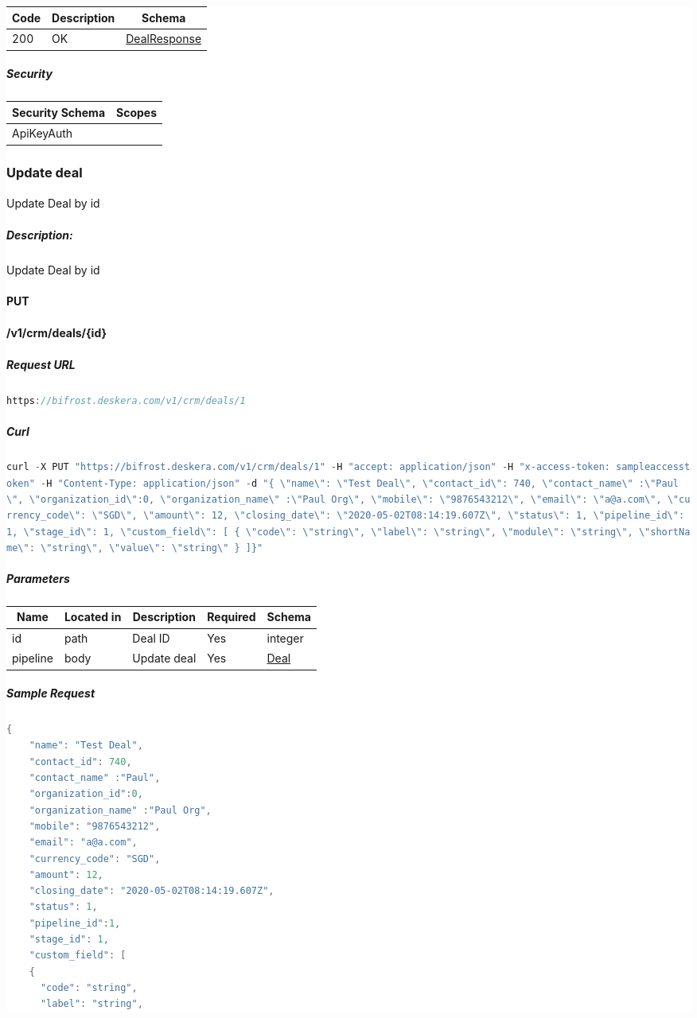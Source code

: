 | Code | Description | Schema |
| ---- | ----------- | ------ |
| 200 | OK | [DealResponse](#DealResponse) |

##### Security

| Security Schema | Scopes |
| --- | --- |
| ApiKeyAuth | |

### Update deal

Update Deal by id

##### Description:

Update Deal by id

#### PUT
#### /v1/crm/deals/{id}
##### Request URL

```java
https://bifrost.deskera.com/v1/crm/deals/1
```

##### Curl

```java
curl -X PUT "https://bifrost.deskera.com/v1/crm/deals/1" -H "accept: application/json" -H "x-access-token: sampleaccesstoken" -H "Content-Type: application/json" -d "{ \"name\": \"Test Deal\", \"contact_id\": 740, \"contact_name\" :\"Paul\", \"organization_id\":0, \"organization_name\" :\"Paul Org\", \"mobile\": \"9876543212\", \"email\": \"a@a.com\", \"currency_code\": \"SGD\", \"amount\": 12, \"closing_date\": \"2020-05-02T08:14:19.607Z\", \"status\": 1, \"pipeline_id\":1, \"stage_id\": 1, \"custom_field\": [ { \"code\": \"string\", \"label\": \"string\", \"module\": \"string\", \"shortName\": \"string\", \"value\": \"string\" } ]}"
```

##### Parameters

| Name | Located in | Description | Required | Schema |
| ---- | ---------- | ----------- | -------- | ---- |
| id | path | Deal ID | Yes | integer |
| pipeline | body | Update deal | Yes | [Deal](#Deal) |

##### Sample Request
```java
{
    "name": "Test Deal",
    "contact_id": 740,
    "contact_name" :"Paul",
    "organization_id":0,
    "organization_name" :"Paul Org",
    "mobile": "9876543212",
    "email": "a@a.com",
    "currency_code": "SGD",
    "amount": 12,
    "closing_date": "2020-05-02T08:14:19.607Z",
    "status": 1,
    "pipeline_id":1,
    "stage_id": 1,
    "custom_field": [
    {
      "code": "string",
      "label": "string",
```
